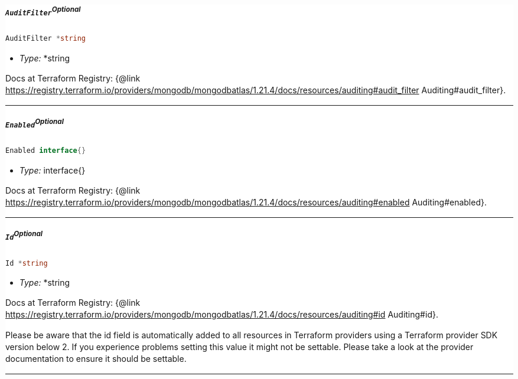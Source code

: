 
##### `AuditFilter`<sup>Optional</sup> <a name="AuditFilter" id="@cdktf/provider-mongodbatlas.auditing.AuditingConfig.property.auditFilter"></a>

```go
AuditFilter *string
```

- *Type:* *string

Docs at Terraform Registry: {@link https://registry.terraform.io/providers/mongodb/mongodbatlas/1.21.4/docs/resources/auditing#audit_filter Auditing#audit_filter}.

---

##### `Enabled`<sup>Optional</sup> <a name="Enabled" id="@cdktf/provider-mongodbatlas.auditing.AuditingConfig.property.enabled"></a>

```go
Enabled interface{}
```

- *Type:* interface{}

Docs at Terraform Registry: {@link https://registry.terraform.io/providers/mongodb/mongodbatlas/1.21.4/docs/resources/auditing#enabled Auditing#enabled}.

---

##### `Id`<sup>Optional</sup> <a name="Id" id="@cdktf/provider-mongodbatlas.auditing.AuditingConfig.property.id"></a>

```go
Id *string
```

- *Type:* *string

Docs at Terraform Registry: {@link https://registry.terraform.io/providers/mongodb/mongodbatlas/1.21.4/docs/resources/auditing#id Auditing#id}.

Please be aware that the id field is automatically added to all resources in Terraform providers using a Terraform provider SDK version below 2.
If you experience problems setting this value it might not be settable. Please take a look at the provider documentation to ensure it should be settable.

---




